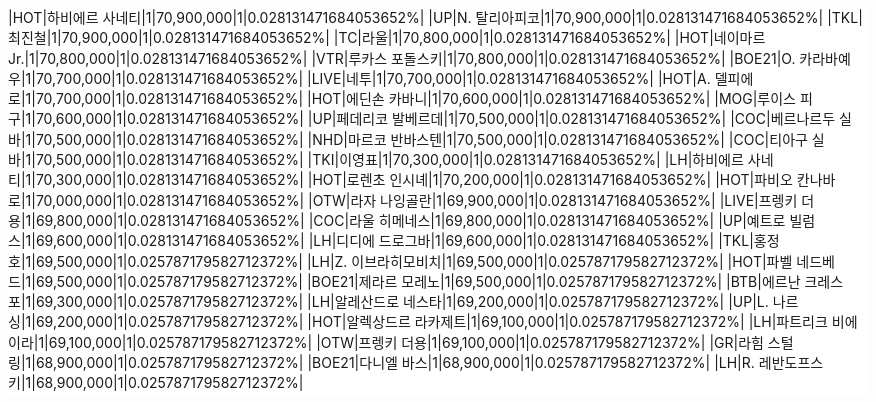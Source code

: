 |HOT|하비에르 사네티|1|70,900,000|1|0.028131471684053652%|
|UP|N. 탈리아피코|1|70,900,000|1|0.028131471684053652%|
|TKL|최진철|1|70,900,000|1|0.028131471684053652%|
|TC|라울|1|70,800,000|1|0.028131471684053652%|
|HOT|네이마르 Jr.|1|70,800,000|1|0.028131471684053652%|
|VTR|루카스 포돌스키|1|70,800,000|1|0.028131471684053652%|
|BOE21|O. 카라바예우|1|70,700,000|1|0.028131471684053652%|
|LIVE|네투|1|70,700,000|1|0.028131471684053652%|
|HOT|A. 델피에로|1|70,700,000|1|0.028131471684053652%|
|HOT|에딘손 카바니|1|70,600,000|1|0.028131471684053652%|
|MOG|루이스 피구|1|70,600,000|1|0.028131471684053652%|
|UP|페데리코 발베르데|1|70,500,000|1|0.028131471684053652%|
|COC|베르나르두 실바|1|70,500,000|1|0.028131471684053652%|
|NHD|마르코 반바스텐|1|70,500,000|1|0.028131471684053652%|
|COC|티아구 실바|1|70,500,000|1|0.028131471684053652%|
|TKI|이영표|1|70,300,000|1|0.028131471684053652%|
|LH|하비에르 사네티|1|70,300,000|1|0.028131471684053652%|
|HOT|로렌초 인시녜|1|70,200,000|1|0.028131471684053652%|
|HOT|파비오 칸나바로|1|70,000,000|1|0.028131471684053652%|
|OTW|라자 나잉골란|1|69,900,000|1|0.028131471684053652%|
|LIVE|프렝키 더용|1|69,800,000|1|0.028131471684053652%|
|COC|라울 히메네스|1|69,800,000|1|0.028131471684053652%|
|UP|예트로 빌럼스|1|69,600,000|1|0.028131471684053652%|
|LH|디디에 드로그바|1|69,600,000|1|0.028131471684053652%|
|TKL|홍정호|1|69,500,000|1|0.025787179582712372%|
|LH|Z. 이브라히모비치|1|69,500,000|1|0.025787179582712372%|
|HOT|파벨 네드베드|1|69,500,000|1|0.025787179582712372%|
|BOE21|제라르 모레노|1|69,500,000|1|0.025787179582712372%|
|BTB|에르난 크레스포|1|69,300,000|1|0.025787179582712372%|
|LH|알레산드로 네스타|1|69,200,000|1|0.025787179582712372%|
|UP|L. 나르싱|1|69,200,000|1|0.025787179582712372%|
|HOT|알렉상드르 라카제트|1|69,100,000|1|0.025787179582712372%|
|LH|파트리크 비에이라|1|69,100,000|1|0.025787179582712372%|
|OTW|프렝키 더용|1|69,100,000|1|0.025787179582712372%|
|GR|라힘 스털링|1|68,900,000|1|0.025787179582712372%|
|BOE21|다니엘 바스|1|68,900,000|1|0.025787179582712372%|
|LH|R. 레반도프스키|1|68,900,000|1|0.025787179582712372%|